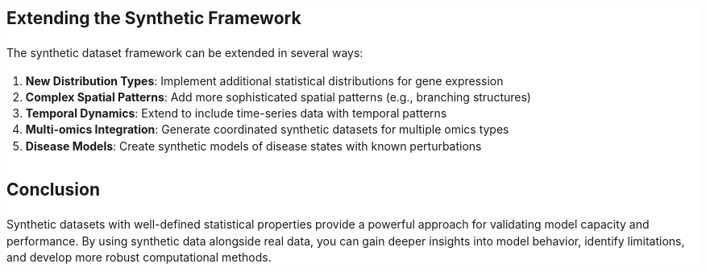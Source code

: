 ## Extending the Synthetic Framework

The synthetic dataset framework can be extended in several ways:

1. **New Distribution Types**: Implement additional statistical distributions for gene expression
2. **Complex Spatial Patterns**: Add more sophisticated spatial patterns (e.g., branching structures)
3. **Temporal Dynamics**: Extend to include time-series data with temporal patterns
4. **Multi-omics Integration**: Generate coordinated synthetic datasets for multiple omics types
5. **Disease Models**: Create synthetic models of disease states with known perturbations

## Conclusion

Synthetic datasets with well-defined statistical properties provide a powerful approach for validating model capacity and performance. By using synthetic data alongside real data, you can gain deeper insights into model behavior, identify limitations, and develop more robust computational methods.
